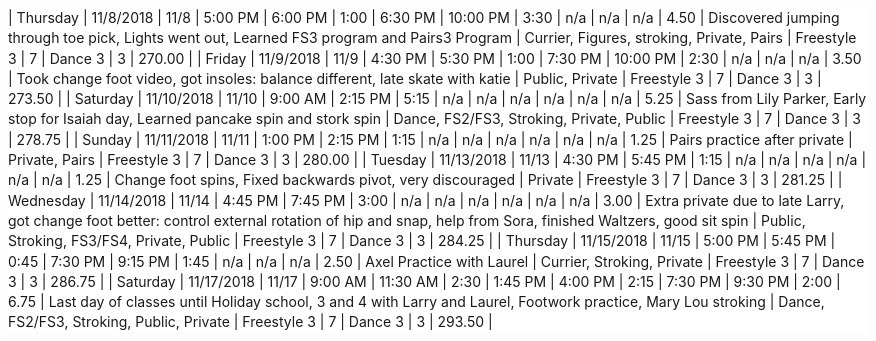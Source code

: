| Thursday  | 11/8/2018  | 11/8       | 5:00 PM    | 6:00 PM  | 1:00       | 6:30 PM    | 10:00 PM | 3:30       | n/a        | n/a      | n/a        | 4\.50              | Discovered jumping through toe pick, Lights went out, Learned FS3 program and Pairs3 Program                                                                                                                                                                                                                                                                                                              | Currier, Figures, stroking, Private, Pairs         | Freestyle 3 | 7             | Dance 3     | 3                   | 270\.00      |
| Friday    | 11/9/2018  | 11/9       | 4:30 PM    | 5:30 PM  | 1:00       | 7:30 PM    | 10:00 PM | 2:30       | n/a        | n/a      | n/a        | 3\.50              | Took change foot video, got insoles: balance different, late skate with katie                                                                                                                                                                                                                                                                                                                             | Public, Private                                    | Freestyle 3 | 7             | Dance 3     | 3                   | 273\.50      |
| Saturday  | 11/10/2018 | 11/10      | 9:00 AM    | 2:15 PM  | 5:15       | n/a        | n/a      | n/a        | n/a        | n/a      | n/a        | 5\.25              | Sass from Lily Parker, Early stop for Isaiah day, Learned pancake spin and stork spin                                                                                                                                                                                                                                                                                                                     | Dance, FS2/FS3, Stroking, Private, Public          | Freestyle 3 | 7             | Dance 3     | 3                   | 278\.75      |
| Sunday    | 11/11/2018 | 11/11      | 1:00 PM    | 2:15 PM  | 1:15       | n/a        | n/a      | n/a        | n/a        | n/a      | n/a        | 1\.25              | Pairs practice after private                                                                                                                                                                                                                                                                                                                                                                              | Private, Pairs                                     | Freestyle 3 | 7             | Dance 3     | 3                   | 280\.00      |
| Tuesday   | 11/13/2018 | 11/13      | 4:30 PM    | 5:45 PM  | 1:15       | n/a        | n/a      | n/a        | n/a        | n/a      | n/a        | 1\.25              | Change foot spins, Fixed backwards pivot, very discouraged                                                                                                                                                                                                                                                                                                                                                | Private                                            | Freestyle 3 | 7             | Dance 3     | 3                   | 281\.25      |
| Wednesday | 11/14/2018 | 11/14      | 4:45 PM    | 7:45 PM  | 3:00       | n/a        | n/a      | n/a        | n/a        | n/a      | n/a        | 3\.00              | Extra private due to late Larry, got change foot better: control external rotation of hip and snap, help from Sora, finished Waltzers, good sit spin                                                                                                                                                                                                                                                      | Public, Stroking, FS3/FS4, Private, Public         | Freestyle 3 | 7             | Dance 3     | 3                   | 284\.25      |
| Thursday  | 11/15/2018 | 11/15      | 5:00 PM    | 5:45 PM  | 0:45       | 7:30 PM    | 9:15 PM  | 1:45       | n/a        | n/a      | n/a        | 2\.50              | Axel Practice with Laurel                                                                                                                                                                                                                                                                                                                                                                                 | Currier, Stroking, Private                         | Freestyle 3 | 7             | Dance 3     | 3                   | 286\.75      |
| Saturday  | 11/17/2018 | 11/17      | 9:00 AM    | 11:30 AM | 2:30       | 1:45 PM    | 4:00 PM  | 2:15       | 7:30 PM    | 9:30 PM  | 2:00       | 6\.75              | Last day of classes until Holiday school, 3 and 4 with Larry and Laurel, Footwork practice, Mary Lou stroking                                                                                                                                                                                                                                                                                             | Dance, FS2/FS3, Stroking,  Public, Private         | Freestyle 3 | 7             | Dance 3     | 3                   | 293\.50      |